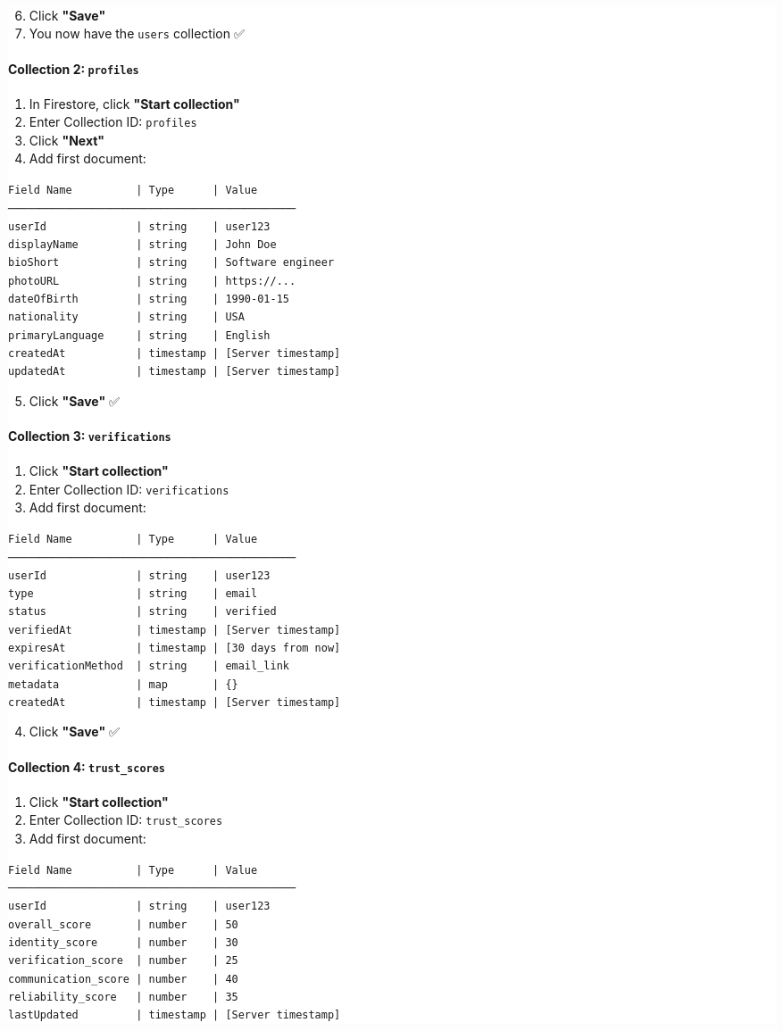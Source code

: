 6. Click **"Save"**
7. You now have the `users` collection ✅

#### Collection 2: `profiles`

1. In Firestore, click **"Start collection"**
2. Enter Collection ID: `profiles`
3. Click **"Next"**
4. Add first document:

```
Field Name          | Type      | Value
─────────────────────────────────────────────
userId              | string    | user123
displayName         | string    | John Doe
bioShort            | string    | Software engineer
photoURL            | string    | https://...
dateOfBirth         | string    | 1990-01-15
nationality         | string    | USA
primaryLanguage     | string    | English
createdAt           | timestamp | [Server timestamp]
updatedAt           | timestamp | [Server timestamp]
```

5. Click **"Save"** ✅

#### Collection 3: `verifications`

1. Click **"Start collection"**
2. Enter Collection ID: `verifications`
3. Add first document:

```
Field Name          | Type      | Value
─────────────────────────────────────────────
userId              | string    | user123
type                | string    | email
status              | string    | verified
verifiedAt          | timestamp | [Server timestamp]
expiresAt           | timestamp | [30 days from now]
verificationMethod  | string    | email_link
metadata            | map       | {}
createdAt           | timestamp | [Server timestamp]
```

4. Click **"Save"** ✅

#### Collection 4: `trust_scores`

1. Click **"Start collection"**
2. Enter Collection ID: `trust_scores`
3. Add first document:

```
Field Name          | Type      | Value
─────────────────────────────────────────────
userId              | string    | user123
overall_score       | number    | 50
identity_score      | number    | 30
verification_score  | number    | 25
communication_score | number    | 40
reliability_score   | number    | 35
lastUpdated         | timestamp | [Server timestamp]
```
